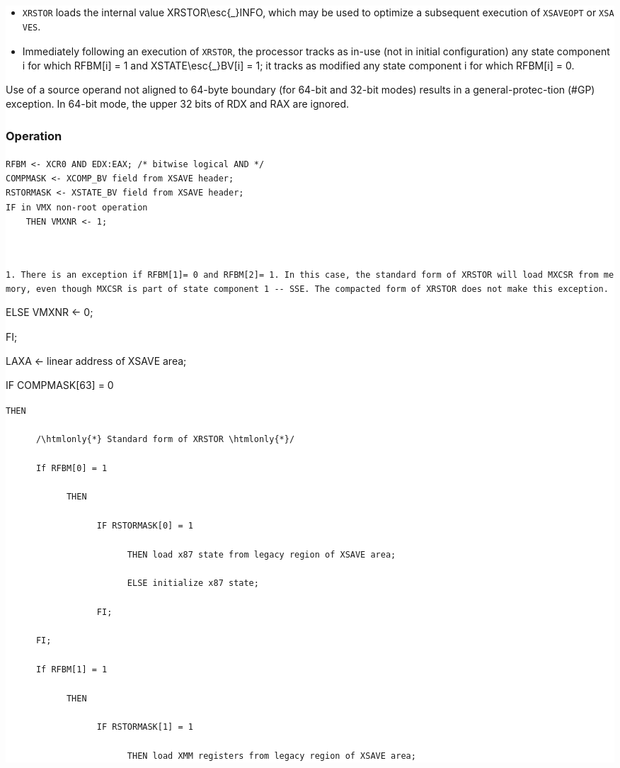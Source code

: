 *  `XRSTOR` loads the internal value XRSTOR\esc{_}INFO, which may be used to optimize a subsequent execution of `XSAVEOPT` or `XSAVES`.

*  Immediately following an execution of `XRSTOR`, the processor tracks as in-use (not in initial configuration) any state component i for which RFBM[i] = 1 and XSTATE\esc{_}BV[i] = 1; it tracks as modified any state component i for which RFBM[i] = 0.

Use of a source operand not aligned to 64-byte boundary (for 64-bit and 32-bit modes) results in a general-protec-tion (#GP) exception. In 64-bit mode, the upper 32 bits of RDX and RAX are ignored.


### Operation

```info-verb
RFBM <- XCR0 AND EDX:EAX; /* bitwise logical AND */
COMPMASK <- XCOMP_BV field from XSAVE header;
RSTORMASK <- XSTATE_BV field from XSAVE header;
IF in VMX non-root operation
    THEN VMXNR <- 1;
```
```sidenote


1. There is an exception if RFBM[1]= 0 and RFBM[2]= 1. In this case, the standard form of XRSTOR will load MXCSR from memory, even though MXCSR is part of state component 1 -- SSE. The compacted form of XRSTOR does not make this exception.
```

ELSE VMXNR <- 0;

FI;

LAXA <- linear address of XSAVE area;

IF COMPMASK[63] = 0

    THEN

          /\htmlonly{*} Standard form of XRSTOR \htmlonly{*}/

          If RFBM[0] = 1

                THEN

                      IF RSTORMASK[0] = 1

                            THEN load x87 state from legacy region of XSAVE area;

                            ELSE initialize x87 state;

                      FI;

          FI;

          If RFBM[1] = 1

                THEN

                      IF RSTORMASK[1] = 1

                            THEN load XMM registers from legacy region of XSAVE area;
